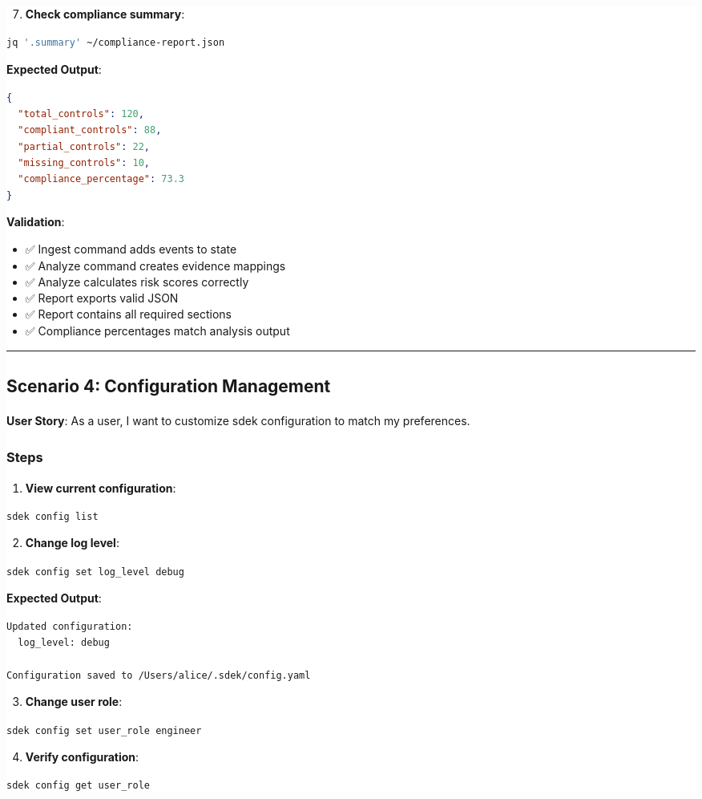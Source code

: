 7. **Check compliance summary**:
```bash
jq '.summary' ~/compliance-report.json
```

**Expected Output**:
```json
{
  "total_controls": 120,
  "compliant_controls": 88,
  "partial_controls": 22,
  "missing_controls": 10,
  "compliance_percentage": 73.3
}
```

**Validation**:
- ✅ Ingest command adds events to state
- ✅ Analyze command creates evidence mappings
- ✅ Analyze calculates risk scores correctly
- ✅ Report exports valid JSON
- ✅ Report contains all required sections
- ✅ Compliance percentages match analysis output

---

## Scenario 4: Configuration Management

**User Story**: As a user, I want to customize sdek configuration to match my preferences.

### Steps

1. **View current configuration**:
```bash
sdek config list
```

2. **Change log level**:
```bash
sdek config set log_level debug
```

**Expected Output**:
```
Updated configuration:
  log_level: debug

Configuration saved to /Users/alice/.sdek/config.yaml
```

3. **Change user role**:
```bash
sdek config set user_role engineer
```

4. **Verify configuration**:
```bash
sdek config get user_role
```
